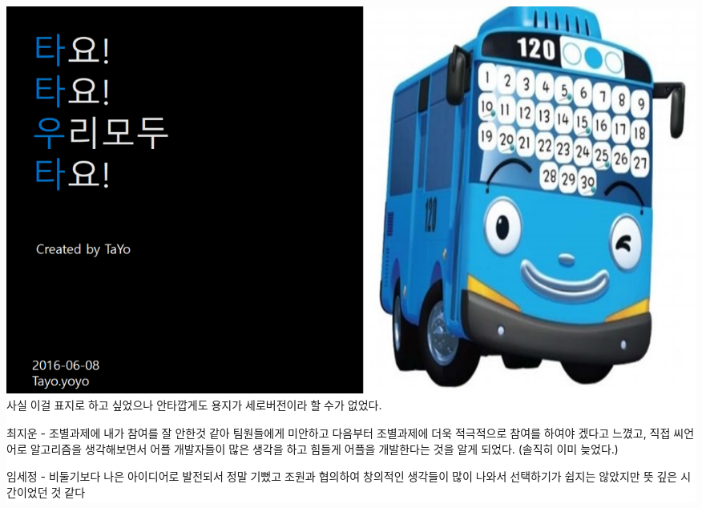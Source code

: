 ![](tayo.png)
사실 이걸 표지로 하고 싶었으나 안타깝게도 용지가 세로버전이라 할 수가 없었다.

최지운 - 조별과제에 내가 참여를 잘 안한것 같아 팀원들에게 미안하고 다음부터 조별과제에 더욱 적극적으로 참여를 하여야 겠다고 느꼈고, 직접 씨언어로 알고리즘을 생각해보면서 어플 개발자들이 많은 생각을 하고 힘들게 어플을 개발한다는 것을 알게 되었다.
(솔직히 이미 늦었다.)

임세정 - 비둘기보다 나은 아이디어로 발전되서 정말 기뻤고 조원과 협의하여 창의적인 생각들이 많이 나와서 선택하기가 쉽지는 않았지만 뜻 깊은 시간이었던 것 같다

